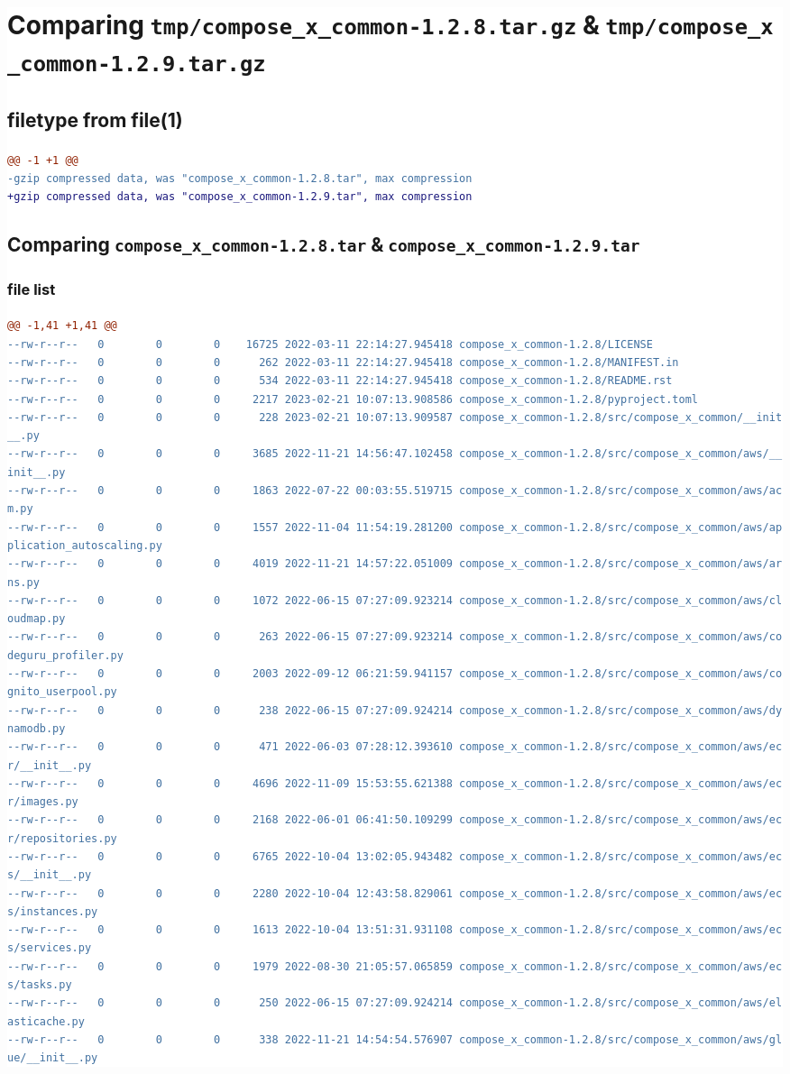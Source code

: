 # Comparing `tmp/compose_x_common-1.2.8.tar.gz` & `tmp/compose_x_common-1.2.9.tar.gz`

## filetype from file(1)

```diff
@@ -1 +1 @@
-gzip compressed data, was "compose_x_common-1.2.8.tar", max compression
+gzip compressed data, was "compose_x_common-1.2.9.tar", max compression
```

## Comparing `compose_x_common-1.2.8.tar` & `compose_x_common-1.2.9.tar`

### file list

```diff
@@ -1,41 +1,41 @@
--rw-r--r--   0        0        0    16725 2022-03-11 22:14:27.945418 compose_x_common-1.2.8/LICENSE
--rw-r--r--   0        0        0      262 2022-03-11 22:14:27.945418 compose_x_common-1.2.8/MANIFEST.in
--rw-r--r--   0        0        0      534 2022-03-11 22:14:27.945418 compose_x_common-1.2.8/README.rst
--rw-r--r--   0        0        0     2217 2023-02-21 10:07:13.908586 compose_x_common-1.2.8/pyproject.toml
--rw-r--r--   0        0        0      228 2023-02-21 10:07:13.909587 compose_x_common-1.2.8/src/compose_x_common/__init__.py
--rw-r--r--   0        0        0     3685 2022-11-21 14:56:47.102458 compose_x_common-1.2.8/src/compose_x_common/aws/__init__.py
--rw-r--r--   0        0        0     1863 2022-07-22 00:03:55.519715 compose_x_common-1.2.8/src/compose_x_common/aws/acm.py
--rw-r--r--   0        0        0     1557 2022-11-04 11:54:19.281200 compose_x_common-1.2.8/src/compose_x_common/aws/application_autoscaling.py
--rw-r--r--   0        0        0     4019 2022-11-21 14:57:22.051009 compose_x_common-1.2.8/src/compose_x_common/aws/arns.py
--rw-r--r--   0        0        0     1072 2022-06-15 07:27:09.923214 compose_x_common-1.2.8/src/compose_x_common/aws/cloudmap.py
--rw-r--r--   0        0        0      263 2022-06-15 07:27:09.923214 compose_x_common-1.2.8/src/compose_x_common/aws/codeguru_profiler.py
--rw-r--r--   0        0        0     2003 2022-09-12 06:21:59.941157 compose_x_common-1.2.8/src/compose_x_common/aws/cognito_userpool.py
--rw-r--r--   0        0        0      238 2022-06-15 07:27:09.924214 compose_x_common-1.2.8/src/compose_x_common/aws/dynamodb.py
--rw-r--r--   0        0        0      471 2022-06-03 07:28:12.393610 compose_x_common-1.2.8/src/compose_x_common/aws/ecr/__init__.py
--rw-r--r--   0        0        0     4696 2022-11-09 15:53:55.621388 compose_x_common-1.2.8/src/compose_x_common/aws/ecr/images.py
--rw-r--r--   0        0        0     2168 2022-06-01 06:41:50.109299 compose_x_common-1.2.8/src/compose_x_common/aws/ecr/repositories.py
--rw-r--r--   0        0        0     6765 2022-10-04 13:02:05.943482 compose_x_common-1.2.8/src/compose_x_common/aws/ecs/__init__.py
--rw-r--r--   0        0        0     2280 2022-10-04 12:43:58.829061 compose_x_common-1.2.8/src/compose_x_common/aws/ecs/instances.py
--rw-r--r--   0        0        0     1613 2022-10-04 13:51:31.931108 compose_x_common-1.2.8/src/compose_x_common/aws/ecs/services.py
--rw-r--r--   0        0        0     1979 2022-08-30 21:05:57.065859 compose_x_common-1.2.8/src/compose_x_common/aws/ecs/tasks.py
--rw-r--r--   0        0        0      250 2022-06-15 07:27:09.924214 compose_x_common-1.2.8/src/compose_x_common/aws/elasticache.py
--rw-r--r--   0        0        0      338 2022-11-21 14:54:54.576907 compose_x_common-1.2.8/src/compose_x_common/aws/glue/__init__.py
```